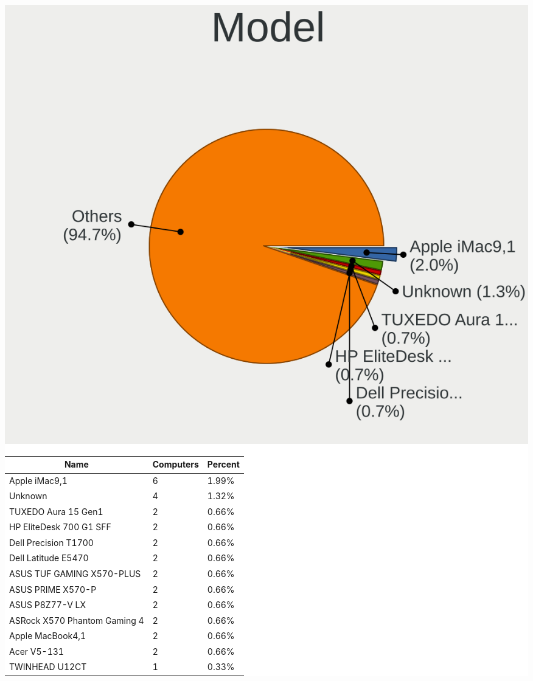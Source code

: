![Model](./images/pie_chart_bsd/node_model.svg)


| Name                                               | Computers | Percent |
|----------------------------------------------------|-----------|---------|
| Apple iMac9,1                                      | 6         | 1.99%   |
| Unknown                                            | 4         | 1.32%   |
| TUXEDO Aura 15 Gen1                                | 2         | 0.66%   |
| HP EliteDesk 700 G1 SFF                            | 2         | 0.66%   |
| Dell Precision T1700                               | 2         | 0.66%   |
| Dell Latitude E5470                                | 2         | 0.66%   |
| ASUS TUF GAMING X570-PLUS                          | 2         | 0.66%   |
| ASUS PRIME X570-P                                  | 2         | 0.66%   |
| ASUS P8Z77-V LX                                    | 2         | 0.66%   |
| ASRock X570 Phantom Gaming 4                       | 2         | 0.66%   |
| Apple MacBook4,1                                   | 2         | 0.66%   |
| Acer V5-131                                        | 2         | 0.66%   |
| TWINHEAD U12CT                                     | 1         | 0.33%   |